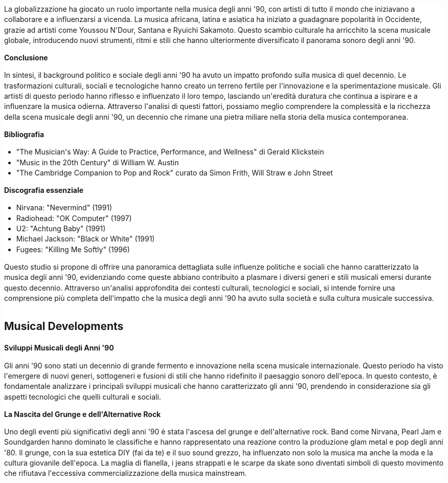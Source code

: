 La globalizzazione ha giocato un ruolo importante nella musica degli anni '90, con artisti di tutto il mondo che iniziavano a collaborare e a influenzarsi a vicenda. La musica africana, latina e asiatica ha iniziato a guadagnare popolarità in Occidente, grazie ad artisti come Youssou N'Dour, Santana e Ryuichi Sakamoto. Questo scambio culturale ha arricchito la scena musicale globale, introducendo nuovi strumenti, ritmi e stili che hanno ulteriormente diversificato il panorama sonoro degli anni '90.

**Conclusione**

In sintesi, il background politico e sociale degli anni '90 ha avuto un impatto profondo sulla musica di quel decennio. Le trasformazioni culturali, sociali e tecnologiche hanno creato un terreno fertile per l'innovazione e la sperimentazione musicale. Gli artisti di questo periodo hanno riflesso e influenzato il loro tempo, lasciando un'eredità duratura che continua a ispirare e a influenzare la musica odierna. Attraverso l'analisi di questi fattori, possiamo meglio comprendere la complessità e la ricchezza della scena musicale degli anni '90, un decennio che rimane una pietra miliare nella storia della musica contemporanea. 

**Bibliografia**

- "The Musician's Way: A Guide to Practice, Performance, and Wellness" di Gerald Klickstein
- "Music in the 20th Century" di William W. Austin
- "The Cambridge Companion to Pop and Rock" curato da Simon Frith, Will Straw e John Street

**Discografia essenziale**

- Nirvana: "Nevermind" (1991)
- Radiohead: "OK Computer" (1997)
- U2: "Achtung Baby" (1991)
- Michael Jackson: "Black or White" (1991)
- Fugees: "Killing Me Softly" (1996)

Questo studio si propone di offrire una panoramica dettagliata sulle influenze politiche e sociali che hanno caratterizzato la musica degli anni '90, evidenziando come queste abbiano contribuito a plasmare i diversi generi e stili musicali emersi durante questo decennio. Attraverso un'analisi approfondita dei contesti culturali, tecnologici e sociali, si intende fornire una comprensione più completa dell'impatto che la musica degli anni '90 ha avuto sulla società e sulla cultura musicale successiva.

## Musical Developments

**Sviluppi Musicali degli Anni '90**

Gli anni '90 sono stati un decennio di grande fermento e innovazione nella scena musicale internazionale. Questo periodo ha visto l'emergere di nuovi generi, sottogeneri e fusioni di stili che hanno ridefinito il paesaggio sonoro dell'epoca. In questo contesto, è fondamentale analizzare i principali sviluppi musicali che hanno caratterizzato gli anni '90, prendendo in considerazione sia gli aspetti tecnologici che quelli culturali e sociali.

**La Nascita del Grunge e dell'Alternative Rock**

Uno degli eventi più significativi degli anni '90 è stata l'ascesa del grunge e dell'alternative rock. Band come Nirvana, Pearl Jam e Soundgarden hanno dominato le classifiche e hanno rappresentato una reazione contro la produzione glam metal e pop degli anni '80. Il grunge, con la sua estetica DIY (fai da te) e il suo sound grezzo, ha influenzato non solo la musica ma anche la moda e la cultura giovanile dell'epoca. La maglia di flanella, i jeans strappati e le scarpe da skate sono diventati simboli di questo movimento che rifiutava l'eccessiva commercializzazione della musica mainstream.
